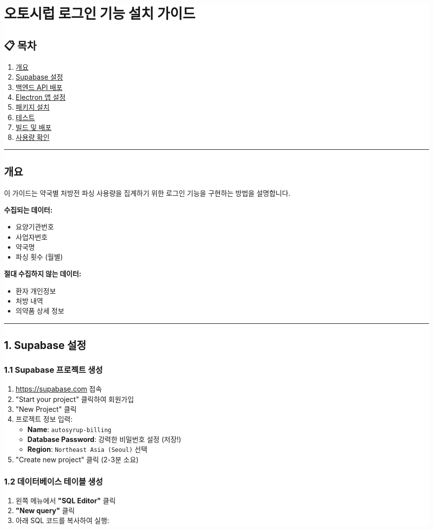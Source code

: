 # 오토시럽 로그인 기능 설치 가이드

## 📋 목차

1. [개요](#개요)
2. [Supabase 설정](#1-supabase-설정)
3. [백엔드 API 배포](#2-백엔드-api-배포)
4. [Electron 앱 설정](#3-electron-앱-설정)
5. [패키지 설치](#4-패키지-설치)
6. [테스트](#5-테스트)
7. [빌드 및 배포](#6-빌드-및-배포)
8. [사용량 확인](#7-사용량-확인)

---

## 개요

이 가이드는 약국별 처방전 파싱 사용량을 집계하기 위한 로그인 기능을 구현하는 방법을 설명합니다.

**수집되는 데이터:**
- 요양기관번호
- 사업자번호
- 약국명
- 파싱 횟수 (월별)

**절대 수집하지 않는 데이터:**
- 환자 개인정보
- 처방 내역
- 의약품 상세 정보

---

## 1. Supabase 설정

### 1.1 Supabase 프로젝트 생성

1. https://supabase.com 접속
2. "Start your project" 클릭하여 회원가입
3. "New Project" 클릭
4. 프로젝트 정보 입력:
   - **Name**: `autosyrup-billing`
   - **Database Password**: 강력한 비밀번호 설정 (저장!)
   - **Region**: `Northeast Asia (Seoul)` 선택
5. "Create new project" 클릭 (2-3분 소요)

### 1.2 데이터베이스 테이블 생성

1. 왼쪽 메뉴에서 **"SQL Editor"** 클릭
2. **"New query"** 클릭
3. 아래 SQL 코드를 복사하여 실행:
